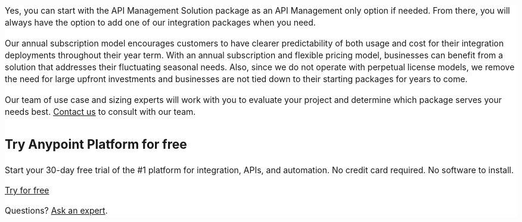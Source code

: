Yes, you can start with the API Management Solution package as an API Management only option if needed. From there, you will always have the option to add one of our integration packages when you need.

Our annual subscription model encourages customers to have clearer predictability of both usage and cost for their integration deployments throughout their year term. With an annual subscription and flexible pricing model, businesses can benefit from a solution that addresses their fluctuating seasonal needs. Also, since we do not operate with perpetual license models, we remove the need for large upfront investments and businesses are not tied down to their starting packages for years to come.

Our team of use case and sizing experts will work with you to evaluate your project and determine which package serves your needs best. [Contact us](https://www.mulesoft.com/contact) to consult with our team.

## Try Anypoint Platform for free

Start your 30-day free trial of the #1 platform for integration, APIs, and automation. No credit card required. No software to install.

[Try for free](https://anypoint.mulesoft.com/login/signup?apintent=generic)

Questions? [Ask an expert](https://www.mulesoft.com/contact).


